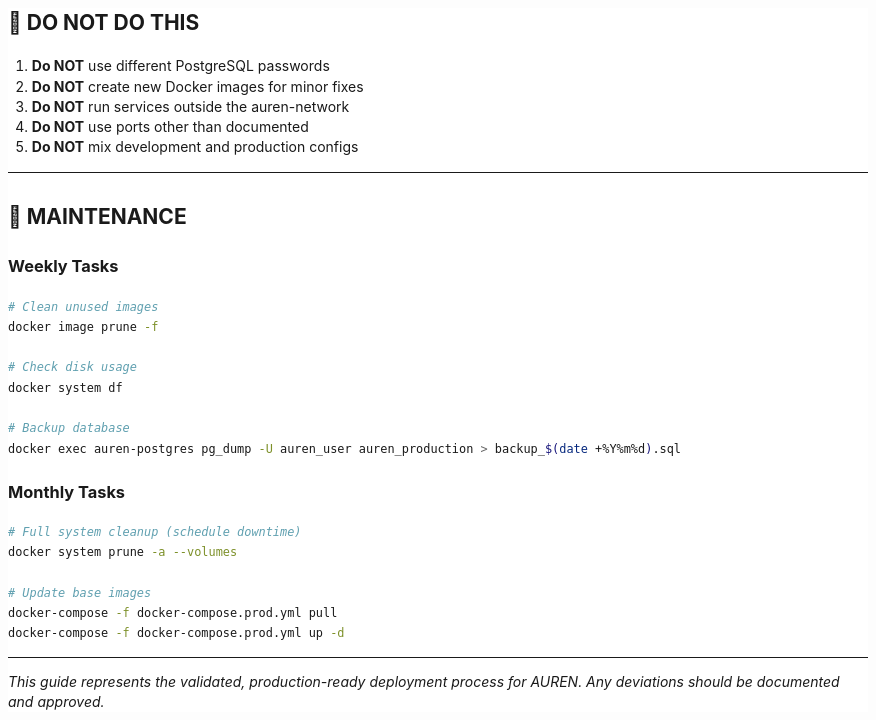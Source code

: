 
## 🚫 DO NOT DO THIS

1. **Do NOT** use different PostgreSQL passwords
2. **Do NOT** create new Docker images for minor fixes
3. **Do NOT** run services outside the auren-network
4. **Do NOT** use ports other than documented
5. **Do NOT** mix development and production configs

---

## 📝 MAINTENANCE

### Weekly Tasks
```bash
# Clean unused images
docker image prune -f

# Check disk usage
docker system df

# Backup database
docker exec auren-postgres pg_dump -U auren_user auren_production > backup_$(date +%Y%m%d).sql
```

### Monthly Tasks
```bash
# Full system cleanup (schedule downtime)
docker system prune -a --volumes

# Update base images
docker-compose -f docker-compose.prod.yml pull
docker-compose -f docker-compose.prod.yml up -d
```

---

*This guide represents the validated, production-ready deployment process for AUREN. Any deviations should be documented and approved.* 